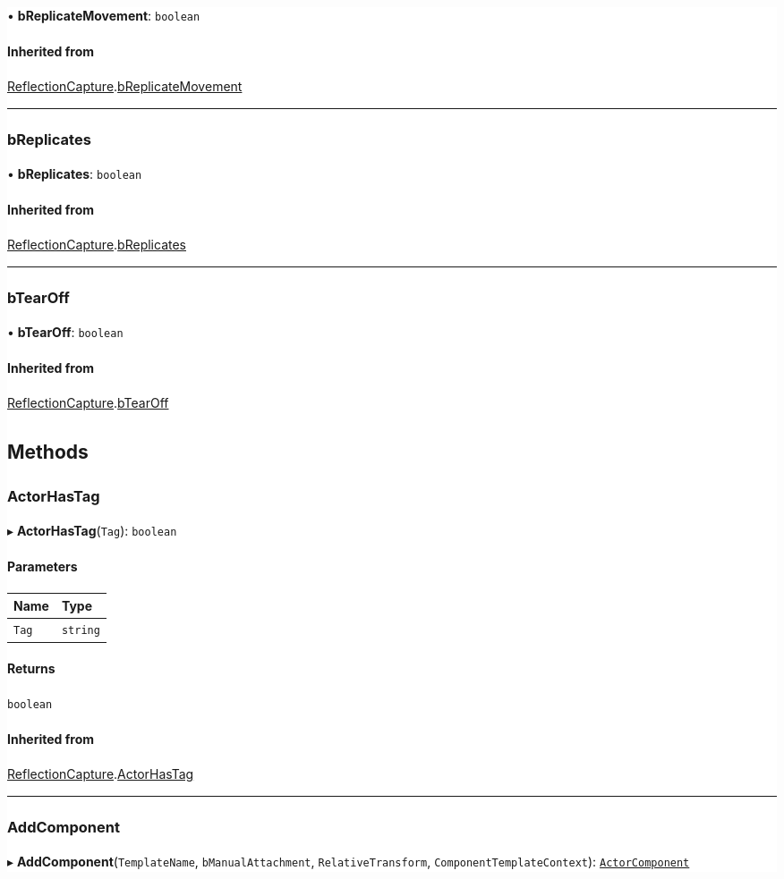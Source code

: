 • **bReplicateMovement**: `boolean`

#### Inherited from

[ReflectionCapture](ue_ue.ReflectionCapture.md).[bReplicateMovement](ue_ue.ReflectionCapture.md#breplicatemovement)

___

### bReplicates

• **bReplicates**: `boolean`

#### Inherited from

[ReflectionCapture](ue_ue.ReflectionCapture.md).[bReplicates](ue_ue.ReflectionCapture.md#breplicates)

___

### bTearOff

• **bTearOff**: `boolean`

#### Inherited from

[ReflectionCapture](ue_ue.ReflectionCapture.md).[bTearOff](ue_ue.ReflectionCapture.md#btearoff)

## Methods

### ActorHasTag

▸ **ActorHasTag**(`Tag`): `boolean`

#### Parameters

| Name | Type |
| :------ | :------ |
| `Tag` | `string` |

#### Returns

`boolean`

#### Inherited from

[ReflectionCapture](ue_ue.ReflectionCapture.md).[ActorHasTag](ue_ue.ReflectionCapture.md#actorhastag)

___

### AddComponent

▸ **AddComponent**(`TemplateName`, `bManualAttachment`, `RelativeTransform`, `ComponentTemplateContext`): [`ActorComponent`](ue_ue.ActorComponent.md)

